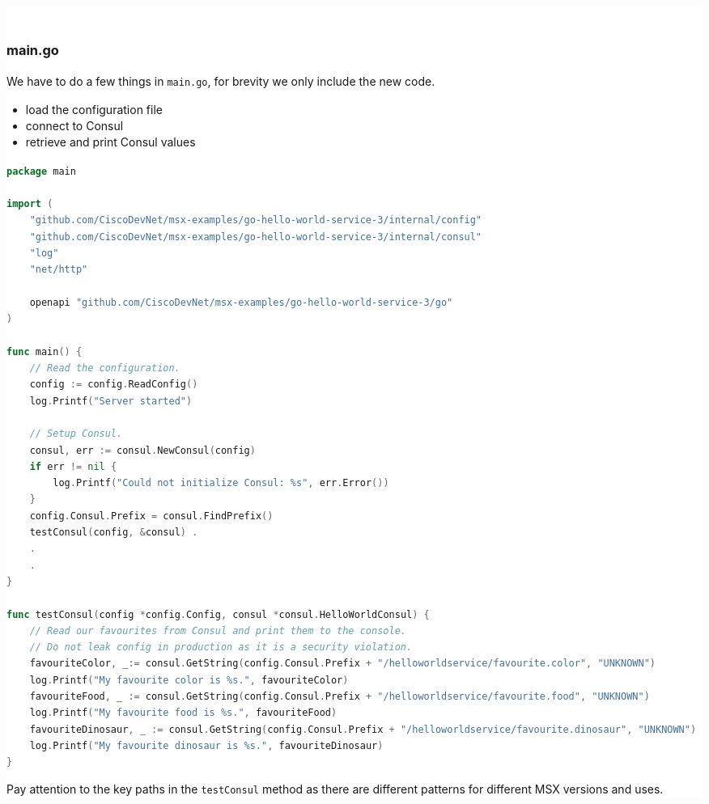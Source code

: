 <br>

### main.go
We have to do a few things in `main.go`, for brevity we only include the new code.
* load the configuration file
* connect to Consul
* retrieve and print Consul values

```go
package main

import (
	"github.com/CiscoDevNet/msx-examples/go-hello-world-service-3/internal/config"
	"github.com/CiscoDevNet/msx-examples/go-hello-world-service-3/internal/consul"
	"log"
	"net/http"

	openapi "github.com/CiscoDevNet/msx-examples/go-hello-world-service-3/go"
)

func main() {
	// Read the configuration.
	config := config.ReadConfig()
	log.Printf("Server started")

	// Setup Consul.
	consul, err := consul.NewConsul(config)
	if err != nil {
		log.Printf("Could not initialize Consul: %s", err.Error())
	}
	config.Consul.Prefix = consul.FindPrefix()
	testConsul(config, &consul)	.
	.
	.
}

func testConsul(config *config.Config, consul *consul.HelloWorldConsul) {
	// Read our favourites from Consul and print them to the console.
	// Do not leak config in production as it is a security violation.
	favouriteColor, _:= consul.GetString(config.Consul.Prefix + "/helloworldservice/favourite.color", "UNKNOWN")
	log.Printf("My favourite color is %s.", favouriteColor)
	favouriteFood, _ := consul.GetString(config.Consul.Prefix + "/helloworldservice/favourite.food", "UNKNOWN")
	log.Printf("My favourite food is %s.", favouriteFood)
	favouriteDinosaur, _ := consul.GetString(config.Consul.Prefix + "/helloworldservice/favourite.dinosaur", "UNKNOWN")
	log.Printf("My favourite dinosaur is %s.", favouriteDinosaur)
}
```

Pay attention to the key paths in the `testConsul` method as there are different patterns for different MSX versions and uses.
